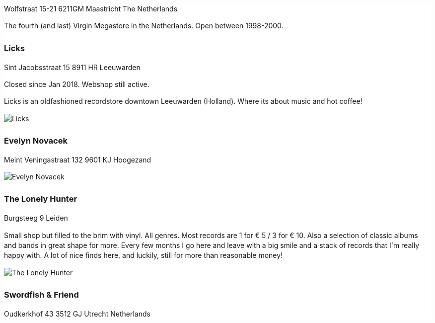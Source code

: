 Wolfstraat 15-21
6211GM Maastricht
The Netherlands

The fourth (and last) Virgin Megastore in the Netherlands. Open between 1998-2000.

### Licks

Sint Jacobsstraat 15
8911 HR Leeuwarden

Closed since Jan 2018. Webshop still active. 

Licks is an oldfashioned recordstore downtown Leeuwarden (Holland). Where its about music and hot coffee!

![Licks](https://discogslabs.imgix.net/vinylhub/582de42cdcd4c300628cead1.jpg?auto=compress%2Cformat&fit=max&fm=jpg&h=2000&w=2000&s=bdaf578cb502ebd093e74f48c5846e73 "Licks")

### Evelyn Novacek

Meint Veningastraat 132
9601 KJ Hoogezand

![Evelyn Novacek](https://discogslabs.imgix.net/vinylhub/5926cb78e424e7001aead45f.jpg?auto=compress%2Cformat&fit=max&fm=jpg&h=2000&w=2000&s=bebfe3dc4cead215acec86731db1eb34 "Evelyn Novacek")

### The Lonely Hunter

Burgsteeg 9 Leiden

Small shop but filled to the brim with vinyl. All genres. Most records are 1 for € 5 / 3 for € 10. Also a selection of classic albums and bands in great shape for more. Every few months I go here and leave with a big smile and a stack of records that I'm really happy with. A lot of nice finds here, and luckily, still for more than reasonable money!

![The Lonely Hunter](https://discogslabs.imgix.net/vinylhub/53e0f9397687db0008a38540.jpg?auto=compress%2Cformat&fit=max&fm=jpg&h=2000&w=2000&s=fbada67a24a5642be60661f9280f9b88 "The Lonely Hunter")

### Swordfish & Friend

Oudkerkhof 43 
3512 GJ Utrecht
Netherlands

